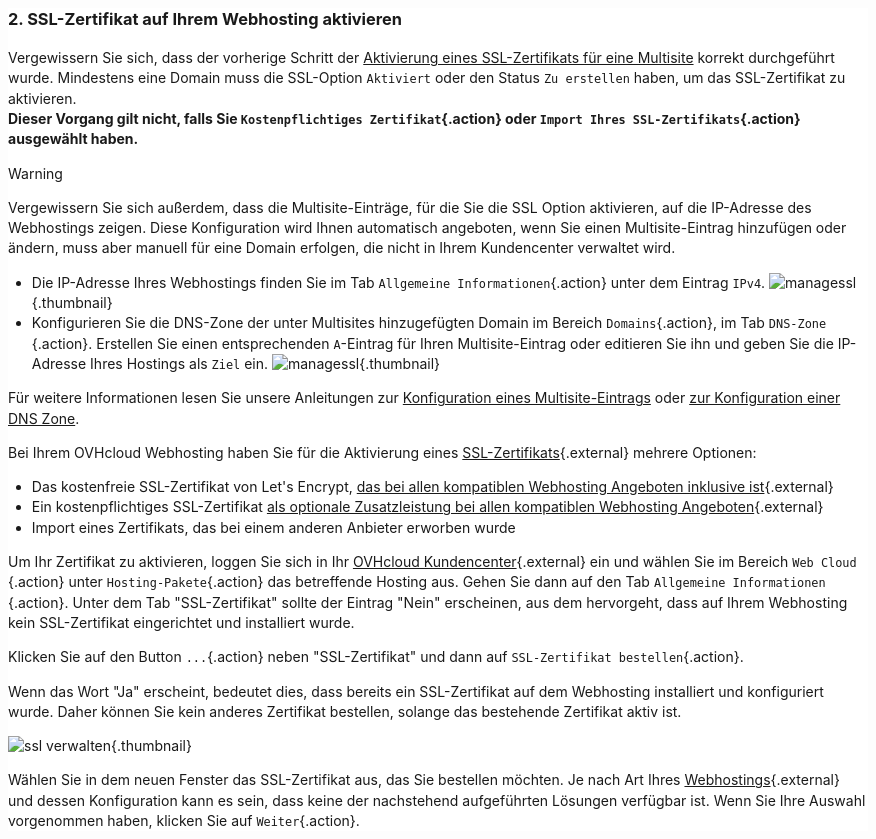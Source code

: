 ### 2. SSL-Zertifikat auf Ihrem Webhosting aktivieren <a name="enablessl"></a>

Vergewissern Sie sich, dass der vorherige Schritt der [Aktivierung eines SSL-Zertifikats für eine Multisite](#multisite) korrekt durchgeführt wurde. Mindestens eine Domain muss die SSL-Option `Aktiviert` oder den Status `Zu erstellen` haben, um das SSL-Zertifikat zu aktivieren.<br>
**Dieser Vorgang gilt nicht, falls Sie `Kostenpflichtiges Zertifikat`{.action} oder `Import Ihres SSL-Zertifikats`{.action} ausgewählt haben.**

> [!warning]
>
> Vergewissern Sie sich außerdem, dass die Multisite-Einträge, für die Sie die SSL Option aktivieren, auf die IP-Adresse des Webhostings zeigen. Diese Konfiguration wird Ihnen automatisch angeboten, wenn Sie einen Multisite-Eintrag hinzufügen oder ändern, muss aber manuell für eine Domain erfolgen, die nicht in Ihrem Kundencenter verwaltet wird.<br>
> - Die IP-Adresse Ihres Webhostings finden Sie im Tab `Allgemeine Informationen`{.action} unter dem Eintrag `IPv4`.
> ![managessl](images/find-ipv4.png){.thumbnail}
> - Konfigurieren Sie die DNS-Zone der unter Multisites hinzugefügten Domain im Bereich `Domains`{.action}, im Tab `DNS-Zone`{.action}. Erstellen Sie einen entsprechenden `A`-Eintrag für Ihren Multisite-Eintrag oder editieren Sie ihn und geben Sie die IP-Adresse Ihres Hostings als `Ziel` ein.
> ![managessl](images/modify-an-entry.png){.thumbnail}
>
> Für weitere Informationen lesen Sie unsere Anleitungen zur [Konfiguration eines Multisite-Eintrags](/pages/web_cloud/web_hosting/multisites_configure_multisite) oder [zur Konfiguration einer DNS Zone](/pages/web_cloud/domains/dns_zone_edit).

Bei Ihrem OVHcloud Webhosting haben Sie für die Aktivierung eines [SSL-Zertifikats](https://www.ovh.de/ssl/){.external} mehrere Optionen:

- Das kostenfreie SSL-Zertifikat von Let's Encrypt, [das bei allen kompatiblen Webhosting Angeboten inklusive ist](https://www.ovh.de/ssl/){.external}
- Ein kostenpflichtiges SSL-Zertifikat [als optionale Zusatzleistung bei allen kompatiblen Webhosting Angeboten](https://www.ovh.de/ssl/){.external}
- Import eines Zertifikats, das bei einem anderen Anbieter erworben wurde

Um Ihr Zertifikat zu aktivieren, loggen Sie sich in Ihr [OVHcloud Kundencenter](/links/manager){.external} ein und wählen Sie im Bereich `Web Cloud`{.action} unter `Hosting-Pakete`{.action} das betreffende Hosting aus. Gehen Sie dann auf den Tab `Allgemeine Informationen`{.action}. Unter dem Tab "SSL-Zertifikat" sollte der Eintrag "Nein" erscheinen, aus dem hervorgeht, dass auf Ihrem Webhosting kein SSL-Zertifikat eingerichtet und installiert wurde.

Klicken Sie auf den Button `...`{.action} neben "SSL-Zertifikat" und dann auf `SSL-Zertifikat bestellen`{.action}.

Wenn das Wort "Ja" erscheint, bedeutet dies, dass bereits ein SSL-Zertifikat auf dem Webhosting installiert und konfiguriert wurde. Daher können Sie kein anderes Zertifikat bestellen, solange das bestehende Zertifikat aktiv ist.

![ssl verwalten](images/order-an-ssl-certificate.png){.thumbnail}

Wählen Sie in dem neuen Fenster das SSL-Zertifikat aus, das Sie bestellen möchten. Je nach Art Ihres [Webhostings](/links/web/hosting){.external} und dessen Konfiguration kann es sein, dass keine der nachstehend aufgeführten Lösungen verfügbar ist. Wenn Sie Ihre Auswahl vorgenommen haben, klicken Sie auf `Weiter`{.action}.
